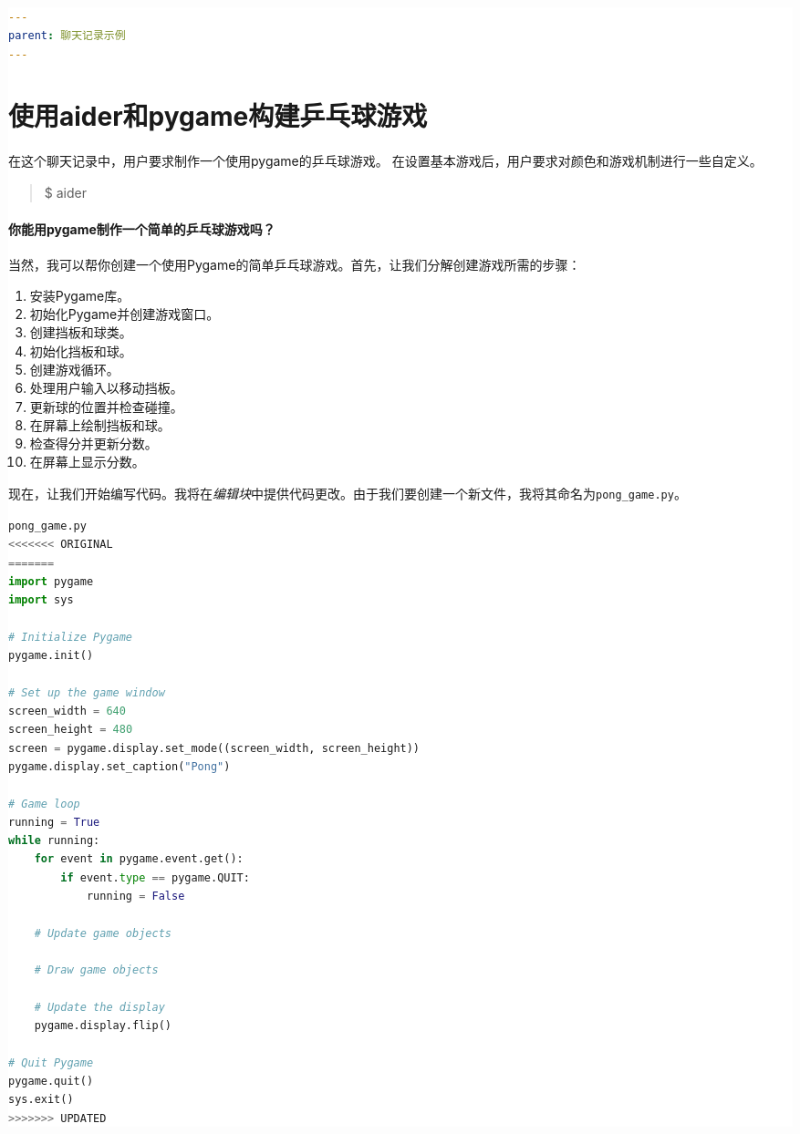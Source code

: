 ```yaml
---
parent: 聊天记录示例
---
```


# 使用aider和pygame构建乒乓球游戏

在这个聊天记录中，用户要求制作一个使用pygame的乒乓球游戏。
在设置基本游戏后，用户要求对颜色和游戏机制进行一些自定义。

<div class="chat-transcript" markdown="1">

> $ aider  

#### 你能用pygame制作一个简单的乒乓球游戏吗？  

当然，我可以帮你创建一个使用Pygame的简单乒乓球游戏。首先，让我们分解创建游戏所需的步骤：

1. 安装Pygame库。
2. 初始化Pygame并创建游戏窗口。
3. 创建挡板和球类。
4. 初始化挡板和球。
5. 创建游戏循环。
6. 处理用户输入以移动挡板。
7. 更新球的位置并检查碰撞。
8. 在屏幕上绘制挡板和球。
9. 检查得分并更新分数。
10. 在屏幕上显示分数。

现在，让我们开始编写代码。我将在*编辑块*中提供代码更改。由于我们要创建一个新文件，我将其命名为`pong_game.py`。

```python
pong_game.py
<<<<<<< ORIGINAL
=======
import pygame
import sys

# Initialize Pygame
pygame.init()

# Set up the game window
screen_width = 640
screen_height = 480
screen = pygame.display.set_mode((screen_width, screen_height))
pygame.display.set_caption("Pong")

# Game loop
running = True
while running:
    for event in pygame.event.get():
        if event.type == pygame.QUIT:
            running = False

    # Update game objects

    # Draw game objects

    # Update the display
    pygame.display.flip()

# Quit Pygame
pygame.quit()
sys.exit()
>>>>>>> UPDATED
```